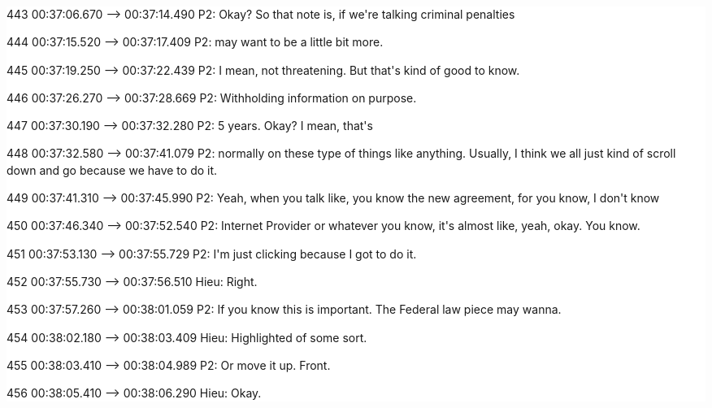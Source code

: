 443
00:37:06.670 --> 00:37:14.490
P2: Okay? So that note is, if we're talking criminal penalties

444
00:37:15.520 --> 00:37:17.409
P2: may want to be a little bit more.

445
00:37:19.250 --> 00:37:22.439
P2: I mean, not threatening. But that's kind of good to know.

446
00:37:26.270 --> 00:37:28.669
P2: Withholding information on purpose.

447
00:37:30.190 --> 00:37:32.280
P2: 5 years. Okay? I mean, that's

448
00:37:32.580 --> 00:37:41.079
P2: normally on these type of things like anything. Usually, I think we all just kind of scroll down and go because we have to do it.

449
00:37:41.310 --> 00:37:45.990
P2: Yeah, when you talk like, you know the new agreement, for you know, I don't know

450
00:37:46.340 --> 00:37:52.540
P2: Internet Provider or whatever you know, it's almost like, yeah, okay. You know.

451
00:37:53.130 --> 00:37:55.729
P2: I'm just clicking because I got to do it.

452
00:37:55.730 --> 00:37:56.510
Hieu: Right.

453
00:37:57.260 --> 00:38:01.059
P2: If you know this is important. The Federal law piece may wanna.

454
00:38:02.180 --> 00:38:03.409
Hieu: Highlighted of some sort.

455
00:38:03.410 --> 00:38:04.989
P2: Or move it up. Front.

456
00:38:05.410 --> 00:38:06.290
Hieu: Okay.
